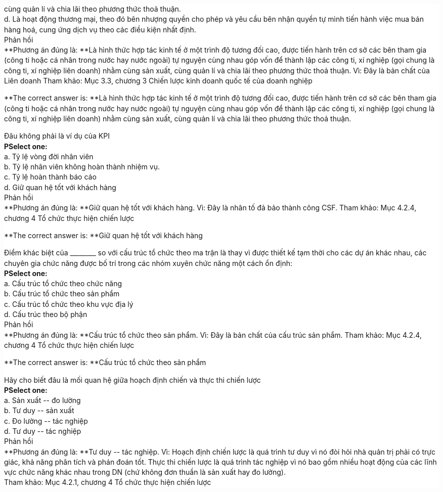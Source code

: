cùng quản lí và chia lãi theo phương thức thoả thuận.\
d. Là hoạt động thương mại, theo đó bên nhượng quyền cho phép và yêu cầu
bên nhận quyền tự mình tiến hành việc mua bán hàng hoá, cung ứng dịch vụ
theo các điều kiện nhất định.\
Phản hồi\
**Phương án đúng là: **Là hình thức hợp tác kinh tế ở một trình độ tương
đối cao, được tiến hành trên cơ sở các bên tham gia (công ti hoặc cá
nhân trong nước hay nước ngoài) tự nguyện cùng nhau góp vốn để thành lập
các công ti, xí nghiệp (gọi chung là công ti, xí nghiệp liên doanh) nhằm
cùng sản xuất, cùng quản lí và chia lãi theo phương thức thoả thuận. Vì:
Đây là bản chất của Liên doanh Tham khảo: Mục 3.3, chương 3 Chiến lược
kinh doanh quốc tế của doanh nghiệp

**The correct answer is: **Là hình thức hợp tác kinh tế ở một trình độ
tương đối cao, được tiến hành trên cơ sở các bên tham gia (công ti hoặc
cá nhân trong nước hay nước ngoài) tự nguyện cùng nhau góp vốn để thành
lập các công ti, xí nghiệp (gọi chung là công ti, xí nghiệp liên doanh)
nhằm cùng sản xuất, cùng quản lí và chia lãi theo phương thức thoả
thuận.

Đâu không phải là ví dụ của KPI\
**PSelect one:**\
a. Tỷ lệ vòng đời nhân viên\
b. Tỷ lệ nhân viên không hoàn thành nhiệm vụ.\
c. Tỷ lệ hoàn thành báo cáo\
d. Giữ quan hệ tốt với khách hàng\
Phản hồi\
**Phương án đúng là: **Giữ quan hệ tốt với khách hàng. Vì: Đây là nhân
tố đả bảo thành công CSF. Tham khảo: Mục 4.2.4, chương 4 Tổ chức thực
hiện chiến lược

**The correct answer is: **Giữ quan hệ tốt với khách hàng

Điểm khác biệt của \_\_\_\_\_\_\_\_ so với cấu trúc tổ chức theo ma trận
là thay vì được thiết kế tạm thời cho các dự án khác nhau, các chuyên
gia chức năng được bố trí trong các nhóm xuyên chức năng một cách ổn
định:\
**PSelect one:**\
a. Cấu trúc tổ chức theo chức năng\
b. Cấu trúc tổ chức theo sản phẩm\
c. Cấu trúc tổ chức theo khu vực địa lý\
d. Cấu trúc theo bộ phận\
Phản hồi\
**Phương án đúng là: **Cấu trúc tổ chức theo sản phẩm. Vì: Đây là bản
chất của cấu trúc sản phẩm. Tham khảo: Mục 4.2.4, chương 4 Tổ chức thực
hiện chiến lược

**The correct answer is: **Cấu trúc tổ chức theo sản phẩm

Hãy cho biết đâu là mối quan hệ giữa hoạch định chiến và thực thi chiến
lược\
**PSelect one:**\
a. Sản xuất -- đo lường\
b. Tư duy -- sản xuất\
c. Đo lường -- tác nghiệp\
d. Tư duy -- tác nghiệp\
Phản hồi\
**Phương án đúng là: **Tư duy -- tác nghiệp. Vì: Hoạch định chiến lược
là quá trình tư duy vì nó đòi hỏi nhà quản trị phải có trực giác, khả
năng phân tích và phán đoán tốt. Thực thi chiến lược là quá trình tác
nghiệp vì nó bao gồm nhiều hoạt động của các lĩnh vực chức năng khác
nhau trong DN (chứ không đơn thuần là sản xuất hay đo lường).\
Tham khảo: Mục 4.2.1, chương 4 Tổ chức thực hiện chiến lược
